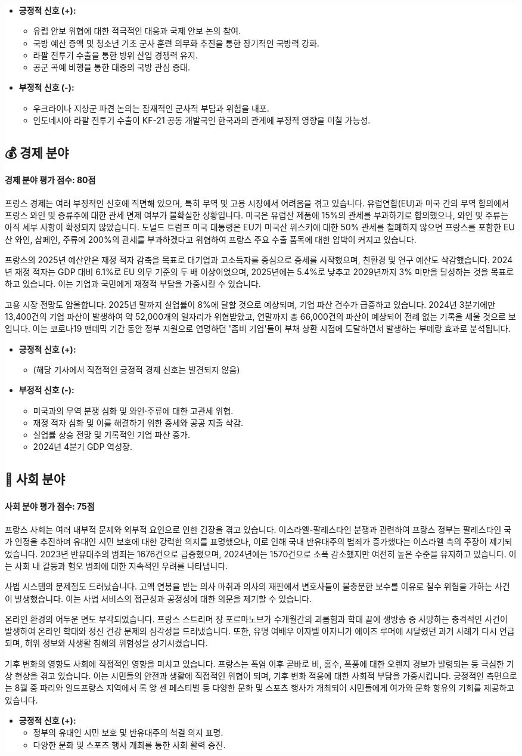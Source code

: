*   **긍정적 신호 (+):**
    *   유럽 안보 위협에 대한 적극적인 대응과 국제 안보 논의 참여.
    *   국방 예산 증액 및 청소년 기초 군사 훈련 의무화 추진을 통한 장기적인 국방력 강화.
    *   라팔 전투기 수출을 통한 방위 산업 경쟁력 유지.
    *   공군 곡예 비행을 통한 대중의 국방 관심 증대.

*   **부정적 신호 (-):**
    *   우크라이나 지상군 파견 논의는 잠재적인 군사적 부담과 위험을 내포.
    *   인도네시아 라팔 전투기 수출이 KF-21 공동 개발국인 한국과의 관계에 부정적 영향을 미칠 가능성.

## 💰 경제 분야
#### 경제 분야 평가 점수: 80점
프랑스 경제는 여러 부정적인 신호에 직면해 있으며, 특히 무역 및 고용 시장에서 어려움을 겪고 있습니다. 유럽연합(EU)과 미국 간의 무역 합의에서 프랑스 와인 및 증류주에 대한 관세 면제 여부가 불확실한 상황입니다. 미국은 유럽산 제품에 15%의 관세를 부과하기로 합의했으나, 와인 및 주류는 아직 세부 사항이 확정되지 않았습니다. 도널드 트럼프 미국 대통령은 EU가 미국산 위스키에 대한 50% 관세를 철폐하지 않으면 프랑스를 포함한 EU산 와인, 샴페인, 주류에 200%의 관세를 부과하겠다고 위협하여 프랑스 주요 수출 품목에 대한 압박이 커지고 있습니다.

프랑스의 2025년 예산안은 재정 적자 감축을 목표로 대기업과 고소득자를 중심으로 증세를 시작했으며, 친환경 및 연구 예산도 삭감했습니다. 2024년 재정 적자는 GDP 대비 6.1%로 EU 의무 기준의 두 배 이상이었으며, 2025년에는 5.4%로 낮추고 2029년까지 3% 미만을 달성하는 것을 목표로 하고 있습니다. 이는 기업과 국민에게 재정적 부담을 가중시킬 수 있습니다.

고용 시장 전망도 암울합니다. 2025년 말까지 실업률이 8%에 달할 것으로 예상되며, 기업 파산 건수가 급증하고 있습니다. 2024년 3분기에만 13,400건의 기업 파산이 발생하여 약 52,000개의 일자리가 위협받았고, 연말까지 총 66,000건의 파산이 예상되어 전례 없는 기록을 세울 것으로 보입니다. 이는 코로나19 팬데믹 기간 동안 정부 지원으로 연명하던 '좀비 기업'들이 부채 상환 시점에 도달하면서 발생하는 부메랑 효과로 분석됩니다.

*   **긍정적 신호 (+):**
    *   (해당 기사에서 직접적인 긍정적 경제 신호는 발견되지 않음)

*   **부정적 신호 (-):**
    *   미국과의 무역 분쟁 심화 및 와인·주류에 대한 고관세 위협.
    *   재정 적자 심화 및 이를 해결하기 위한 증세와 공공 지출 삭감.
    *   실업률 상승 전망 및 기록적인 기업 파산 증가.
    *   2024년 4분기 GDP 역성장.

## 👥 사회 분야
#### 사회 분야 평가 점수: 75점
프랑스 사회는 여러 내부적 문제와 외부적 요인으로 인한 긴장을 겪고 있습니다. 이스라엘-팔레스타인 분쟁과 관련하여 프랑스 정부는 팔레스타인 국가 인정을 추진하며 유대인 시민 보호에 대한 강력한 의지를 표명했으나, 이로 인해 국내 반유대주의 범죄가 증가했다는 이스라엘 측의 주장이 제기되었습니다. 2023년 반유대주의 범죄는 1676건으로 급증했으며, 2024년에는 1570건으로 소폭 감소했지만 여전히 높은 수준을 유지하고 있습니다. 이는 사회 내 갈등과 혐오 범죄에 대한 지속적인 우려를 나타냅니다.

사법 시스템의 문제점도 드러났습니다. 고액 연봉을 받는 의사 마취과 의사의 재판에서 변호사들이 불충분한 보수를 이유로 철수 위협을 가하는 사건이 발생했습니다. 이는 사법 서비스의 접근성과 공정성에 대한 의문을 제기할 수 있습니다.

온라인 환경의 어두운 면도 부각되었습니다. 프랑스 스트리머 장 포르마노브가 수개월간의 괴롭힘과 학대 끝에 생방송 중 사망하는 충격적인 사건이 발생하여 온라인 학대와 정신 건강 문제의 심각성을 드러냈습니다. 또한, 유명 여배우 이자벨 아자니가 에이즈 루머에 시달렸던 과거 사례가 다시 언급되며, 허위 정보와 사생활 침해의 위험성을 상기시켰습니다.

기후 변화의 영향도 사회에 직접적인 영향을 미치고 있습니다. 프랑스는 폭염 이후 곧바로 비, 홍수, 폭풍에 대한 오렌지 경보가 발령되는 등 극심한 기상 현상을 겪고 있습니다. 이는 시민들의 안전과 생활에 직접적인 위협이 되며, 기후 변화 적응에 대한 사회적 부담을 가중시킵니다. 긍정적인 측면으로는 8월 중 파리와 일드프랑스 지역에서 록 앙 센 페스티벌 등 다양한 문화 및 스포츠 행사가 개최되어 시민들에게 여가와 문화 향유의 기회를 제공하고 있습니다.

*   **긍정적 신호 (+):**
    *   정부의 유대인 시민 보호 및 반유대주의 척결 의지 표명.
    *   다양한 문화 및 스포츠 행사 개최를 통한 사회 활력 증진.

